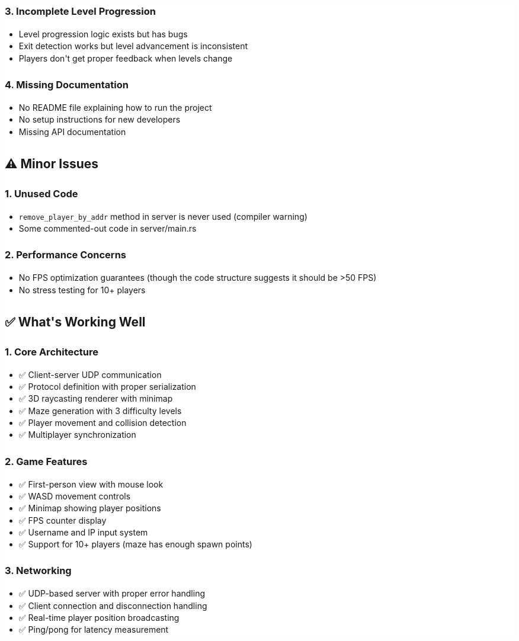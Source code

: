 ### 3. **Incomplete Level Progression**

- Level progression logic exists but has bugs
- Exit detection works but level advancement is inconsistent
- Players don't get proper feedback when levels change

### 4. **Missing Documentation**

- No README file explaining how to run the project
- No setup instructions for new developers
- Missing API documentation

## ⚠️ **Minor Issues**

### 1. **Unused Code**

- `remove_player_by_addr` method in server is never used (compiler warning)
- Some commented-out code in server/main.rs

### 2. **Performance Concerns**

- No FPS optimization guarantees (though the code structure suggests it should be >50 FPS)
- No stress testing for 10+ players

## ✅ **What's Working Well**

### 1. **Core Architecture**

- ✅ Client-server UDP communication
- ✅ Protocol definition with proper serialization
- ✅ 3D raycasting renderer with minimap
- ✅ Maze generation with 3 difficulty levels
- ✅ Player movement and collision detection
- ✅ Multiplayer synchronization

### 2. **Game Features**

- ✅ First-person view with mouse look
- ✅ WASD movement controls
- ✅ Minimap showing player positions
- ✅ FPS counter display
- ✅ Username and IP input system
- ✅ Support for 10+ players (maze has enough spawn points)

### 3. **Networking**

- ✅ UDP-based server with proper error handling
- ✅ Client connection and disconnection handling
- ✅ Real-time player position broadcasting
- ✅ Ping/pong for latency measurement
